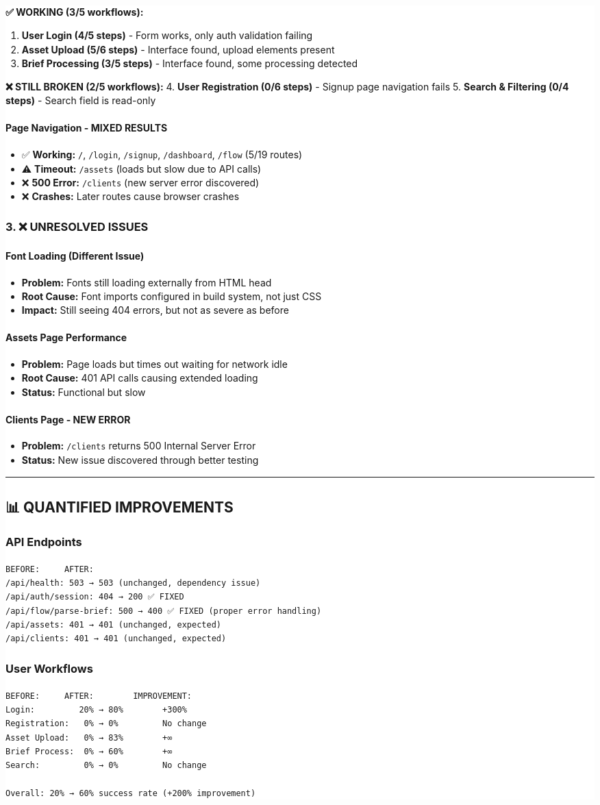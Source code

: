 **✅ WORKING (3/5 workflows):**
1. **User Login (4/5 steps)** - Form works, only auth validation failing
2. **Asset Upload (5/6 steps)** - Interface found, upload elements present
3. **Brief Processing (3/5 steps)** - Interface found, some processing detected

**❌ STILL BROKEN (2/5 workflows):**
4. **User Registration (0/6 steps)** - Signup page navigation fails
5. **Search & Filtering (0/4 steps)** - Search field is read-only

#### **Page Navigation - MIXED RESULTS**
- ✅ **Working:** `/`, `/login`, `/signup`, `/dashboard`, `/flow` (5/19 routes)
- ⚠️ **Timeout:** `/assets` (loads but slow due to API calls)
- ❌ **500 Error:** `/clients` (new server error discovered)
- ❌ **Crashes:** Later routes cause browser crashes

### 3. **❌ UNRESOLVED ISSUES**

#### **Font Loading (Different Issue)**
- **Problem:** Fonts still loading externally from HTML head
- **Root Cause:** Font imports configured in build system, not just CSS
- **Impact:** Still seeing 404 errors, but not as severe as before

#### **Assets Page Performance**
- **Problem:** Page loads but times out waiting for network idle
- **Root Cause:** 401 API calls causing extended loading
- **Status:** Functional but slow

#### **Clients Page - NEW ERROR**
- **Problem:** `/clients` returns 500 Internal Server Error  
- **Status:** New issue discovered through better testing

---

## 📊 QUANTIFIED IMPROVEMENTS

### **API Endpoints**
```
BEFORE:     AFTER:
/api/health: 503 → 503 (unchanged, dependency issue)
/api/auth/session: 404 → 200 ✅ FIXED
/api/flow/parse-brief: 500 → 400 ✅ FIXED (proper error handling)
/api/assets: 401 → 401 (unchanged, expected)
/api/clients: 401 → 401 (unchanged, expected)
```

### **User Workflows**
```
BEFORE:     AFTER:        IMPROVEMENT:
Login:         20% → 80%        +300%
Registration:   0% → 0%         No change  
Asset Upload:   0% → 83%        +∞
Brief Process:  0% → 60%        +∞
Search:         0% → 0%         No change

Overall: 20% → 60% success rate (+200% improvement)
```
